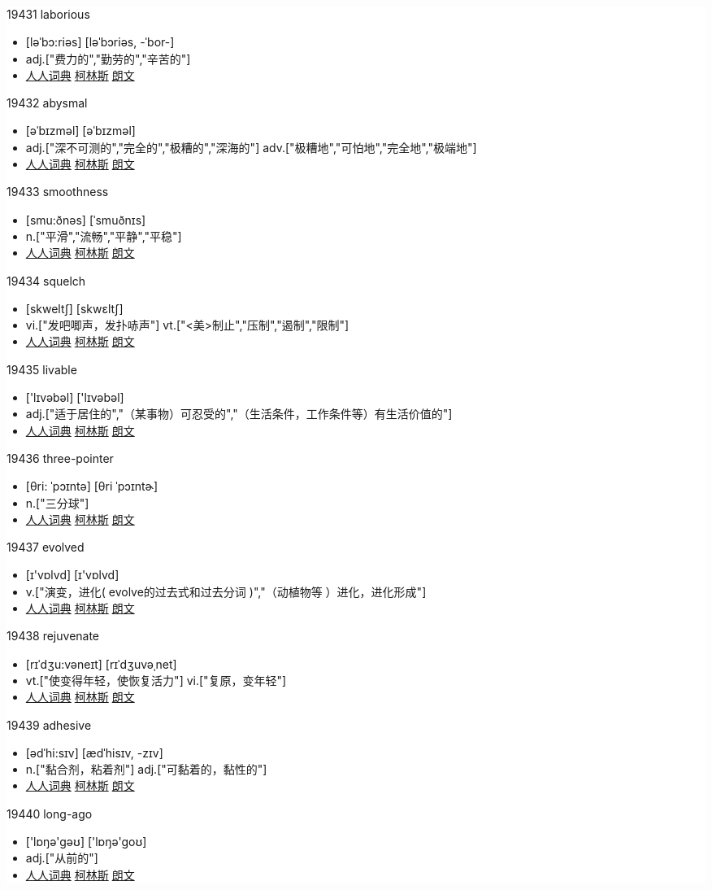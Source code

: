 19431 laborious 
- [ləˈbɔ:riəs]  [ləˈbɔriəs, -ˈbor-] 
- adj.["费力的","勤劳的","辛苦的"]   
- [人人词典](https://www.91dict.com/words?w=laborious) [柯林斯](https://www.collinsdictionary.com/zh/dictionary/english/laborious) [朗文](https://www.ldoceonline.com/dictionary/laborious) 

19432 abysmal 
- [əˈbɪzməl]  [əˈbɪzməl] 
- adj.["深不可测的","完全的","极糟的","深海的"]  adv.["极糟地","可怕地","完全地","极端地"]   
- [人人词典](https://www.91dict.com/words?w=abysmal) [柯林斯](https://www.collinsdictionary.com/zh/dictionary/english/abysmal) [朗文](https://www.ldoceonline.com/dictionary/abysmal) 

19433 smoothness 
- [smu:ðnəs]  [ˈsmuðnɪs] 
- n.["平滑","流畅","平静","平稳"]   
- [人人词典](https://www.91dict.com/words?w=smoothness) [柯林斯](https://www.collinsdictionary.com/zh/dictionary/english/smoothness) [朗文](https://www.ldoceonline.com/dictionary/smoothness) 

19434 squelch 
- [skweltʃ]  [skwɛltʃ] 
- vi.["发吧唧声，发扑哧声"]  vt.["<美>制止","压制","遏制","限制"]   
- [人人词典](https://www.91dict.com/words?w=squelch) [柯林斯](https://www.collinsdictionary.com/zh/dictionary/english/squelch) [朗文](https://www.ldoceonline.com/dictionary/squelch) 

19435 livable 
- ['lɪvəbəl]  ['lɪvəbəl] 
- adj.["适于居住的","（某事物）可忍受的","（生活条件，工作条件等）有生活价值的"]   
- [人人词典](https://www.91dict.com/words?w=livable) [柯林斯](https://www.collinsdictionary.com/zh/dictionary/english/livable) [朗文](https://www.ldoceonline.com/dictionary/livable) 

19436 three-pointer 
- [θri: ˈpɔɪntə]  [θri ˈpɔɪntɚ] 
- n.["三分球"]   
- [人人词典](https://www.91dict.com/words?w=three-pointer) [柯林斯](https://www.collinsdictionary.com/zh/dictionary/english/three-pointer) [朗文](https://www.ldoceonline.com/dictionary/three-pointer) 

19437 evolved 
- [ɪ'vɒlvd]  [ɪ'vɒlvd] 
- v.["演变，进化( evolve的过去式和过去分词 )","（动植物等 ）进化，进化形成"]   
- [人人词典](https://www.91dict.com/words?w=evolved) [柯林斯](https://www.collinsdictionary.com/zh/dictionary/english/evolved) [朗文](https://www.ldoceonline.com/dictionary/evolved) 

19438 rejuvenate 
- [rɪˈdʒu:vəneɪt]  [rɪˈdʒuvəˌnet] 
- vt.["使变得年轻，使恢复活力"]  vi.["复原，变年轻"]   
- [人人词典](https://www.91dict.com/words?w=rejuvenate) [柯林斯](https://www.collinsdictionary.com/zh/dictionary/english/rejuvenate) [朗文](https://www.ldoceonline.com/dictionary/rejuvenate) 

19439 adhesive 
- [ədˈhi:sɪv]  [ædˈhisɪv, -zɪv] 
- n.["黏合剂，粘着剂"]  adj.["可黏着的，黏性的"]   
- [人人词典](https://www.91dict.com/words?w=adhesive) [柯林斯](https://www.collinsdictionary.com/zh/dictionary/english/adhesive) [朗文](https://www.ldoceonline.com/dictionary/adhesive) 

19440 long-ago 
- ['lɒŋə'gəʊ]  ['lɒŋə'goʊ] 
- adj.["从前的"]   
- [人人词典](https://www.91dict.com/words?w=long-ago) [柯林斯](https://www.collinsdictionary.com/zh/dictionary/english/long-ago) [朗文](https://www.ldoceonline.com/dictionary/long-ago) 
